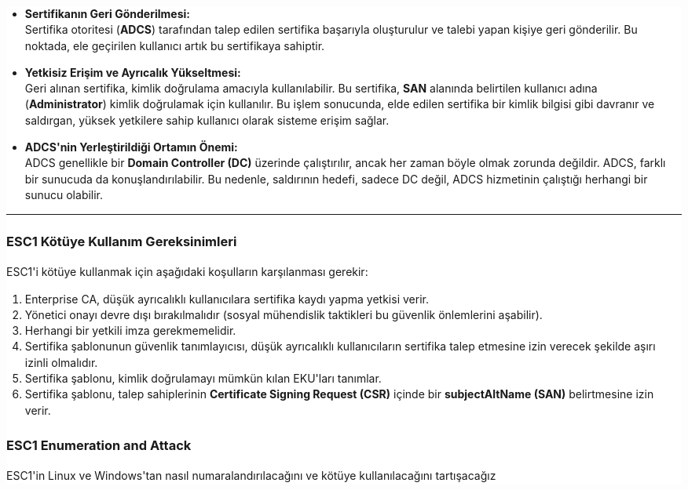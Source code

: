 - **Sertifikanın Geri Gönderilmesi:**  
    Sertifika otoritesi (**ADCS**) tarafından talep edilen sertifika başarıyla oluşturulur ve talebi yapan kişiye geri gönderilir. Bu noktada, ele geçirilen kullanıcı artık bu sertifikaya sahiptir.
    
- **Yetkisiz Erişim ve Ayrıcalık Yükseltmesi:**  
    Geri alınan sertifika, kimlik doğrulama amacıyla kullanılabilir. Bu sertifika, **SAN** alanında belirtilen kullanıcı adına (**Administrator**) kimlik doğrulamak için kullanılır. Bu işlem sonucunda, elde edilen sertifika bir kimlik bilgisi gibi davranır ve saldırgan, yüksek yetkilere sahip kullanıcı olarak sisteme erişim sağlar.
    
- **ADCS'nin Yerleştirildiği Ortamın Önemi:**  
    ADCS genellikle bir **Domain Controller (DC)** üzerinde çalıştırılır, ancak her zaman böyle olmak zorunda değildir. ADCS, farklı bir sunucuda da konuşlandırılabilir. Bu nedenle, saldırının hedefi, sadece DC değil, ADCS hizmetinin çalıştığı herhangi bir sunucu olabilir.

---


### ESC1 Kötüye Kullanım Gereksinimleri

ESC1'i kötüye kullanmak için aşağıdaki koşulların karşılanması gerekir:

1. Enterprise CA, düşük ayrıcalıklı kullanıcılara sertifika kaydı yapma yetkisi verir.
2. Yönetici onayı devre dışı bırakılmalıdır (sosyal mühendislik taktikleri bu güvenlik önlemlerini aşabilir).
3. Herhangi bir yetkili imza gerekmemelidir.
4. Sertifika şablonunun güvenlik tanımlayıcısı, düşük ayrıcalıklı kullanıcıların sertifika talep etmesine izin verecek şekilde aşırı izinli olmalıdır.
5. Sertifika şablonu, kimlik doğrulamayı mümkün kılan EKU'ları tanımlar.
6. Sertifika şablonu, talep sahiplerinin **Certificate Signing Request (CSR)** içinde bir **subjectAltName (SAN)** belirtmesine izin verir.


### ESC1 Enumeration and Attack

ESC1'in Linux ve Windows'tan nasıl numaralandırılacağını ve kötüye kullanılacağını tartışacağız
